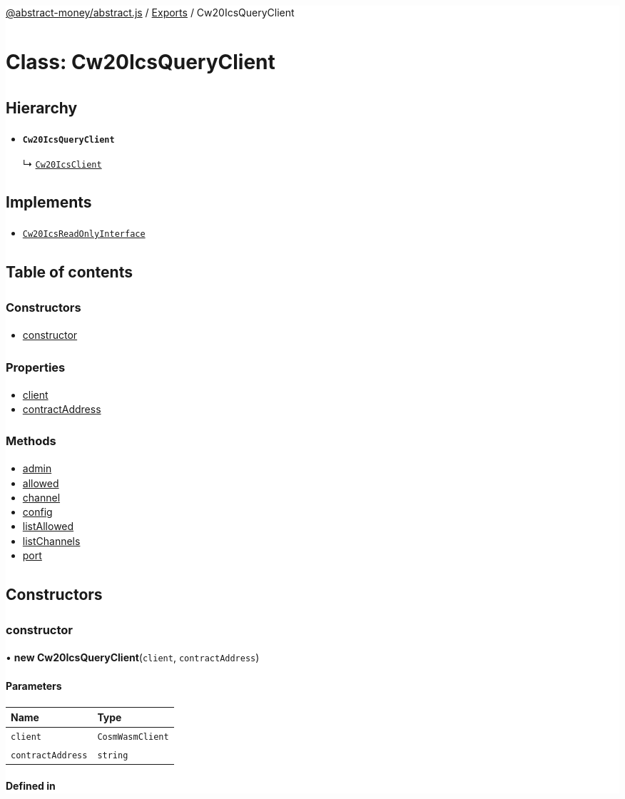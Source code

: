[@abstract-money/abstract.js](../README.md) / [Exports](../modules.md) / Cw20IcsQueryClient

# Class: Cw20IcsQueryClient

## Hierarchy

- **`Cw20IcsQueryClient`**

  ↳ [`Cw20IcsClient`](Cw20IcsClient.md)

## Implements

- [`Cw20IcsReadOnlyInterface`](../interfaces/Cw20IcsReadOnlyInterface.md)

## Table of contents

### Constructors

- [constructor](Cw20IcsQueryClient.md#constructor)

### Properties

- [client](Cw20IcsQueryClient.md#client)
- [contractAddress](Cw20IcsQueryClient.md#contractaddress)

### Methods

- [admin](Cw20IcsQueryClient.md#admin)
- [allowed](Cw20IcsQueryClient.md#allowed)
- [channel](Cw20IcsQueryClient.md#channel)
- [config](Cw20IcsQueryClient.md#config)
- [listAllowed](Cw20IcsQueryClient.md#listallowed)
- [listChannels](Cw20IcsQueryClient.md#listchannels)
- [port](Cw20IcsQueryClient.md#port)

## Constructors

### constructor

• **new Cw20IcsQueryClient**(`client`, `contractAddress`)

#### Parameters

| Name | Type |
| :------ | :------ |
| `client` | `CosmWasmClient` |
| `contractAddress` | `string` |

#### Defined in
